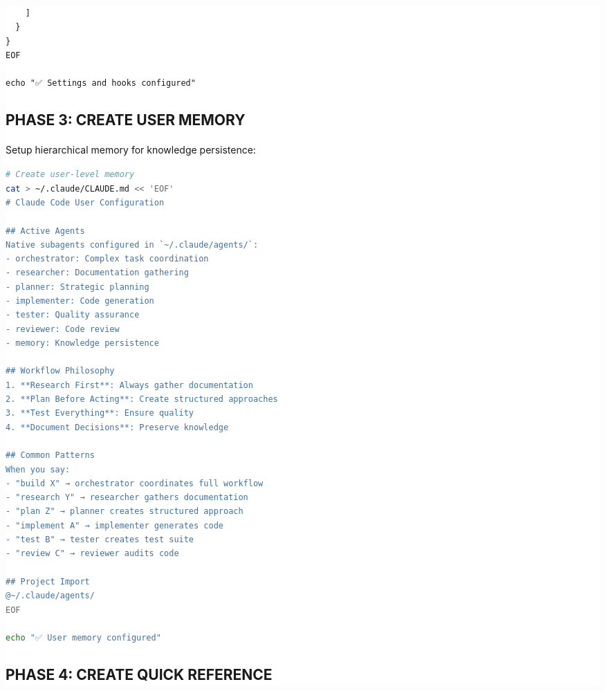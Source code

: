 ```
    ]
  }
}
EOF

echo "✅ Settings and hooks configured"
```

## PHASE 3: CREATE USER MEMORY

Setup hierarchical memory for knowledge persistence:

```bash
# Create user-level memory
cat > ~/.claude/CLAUDE.md << 'EOF'
# Claude Code User Configuration

## Active Agents
Native subagents configured in `~/.claude/agents/`:
- orchestrator: Complex task coordination
- researcher: Documentation gathering
- planner: Strategic planning
- implementer: Code generation
- tester: Quality assurance
- reviewer: Code review
- memory: Knowledge persistence

## Workflow Philosophy
1. **Research First**: Always gather documentation
2. **Plan Before Acting**: Create structured approaches
3. **Test Everything**: Ensure quality
4. **Document Decisions**: Preserve knowledge

## Common Patterns
When you say:
- "build X" → orchestrator coordinates full workflow
- "research Y" → researcher gathers documentation
- "plan Z" → planner creates structured approach
- "implement A" → implementer generates code
- "test B" → tester creates test suite
- "review C" → reviewer audits code

## Project Import
@~/.claude/agents/
EOF

echo "✅ User memory configured"
```

## PHASE 4: CREATE QUICK REFERENCE
